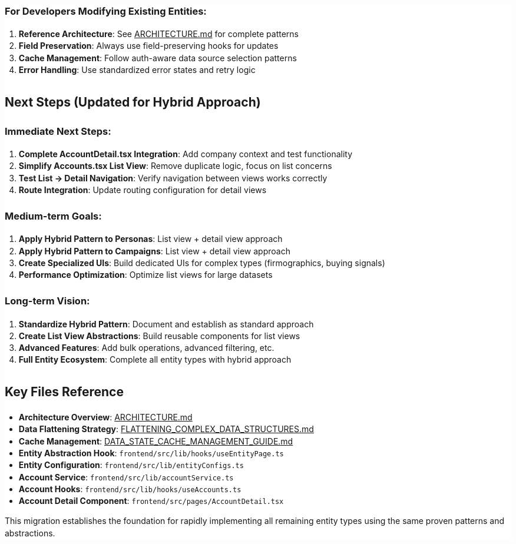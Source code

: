 ### For Developers Modifying Existing Entities:
1. **Reference Architecture**: See [ARCHITECTURE.md](../ARCHITECTURE.md#entity-management-abstraction-layer-july-2025) for complete patterns
2. **Field Preservation**: Always use field-preserving hooks for updates
3. **Cache Management**: Follow auth-aware data source selection patterns
4. **Error Handling**: Use standardized error states and retry logic

## Next Steps (Updated for Hybrid Approach)

### **Immediate Next Steps:**
1. **Complete AccountDetail.tsx Integration**: Add company context and test functionality
2. **Simplify Accounts.tsx List View**: Remove duplicate logic, focus on list concerns
3. **Test List → Detail Navigation**: Verify navigation between views works correctly
4. **Route Integration**: Update routing configuration for detail views

### **Medium-term Goals:**
1. **Apply Hybrid Pattern to Personas**: List view + detail view approach
2. **Apply Hybrid Pattern to Campaigns**: List view + detail view approach
3. **Create Specialized UIs**: Build dedicated UIs for complex types (firmographics, buying signals)
4. **Performance Optimization**: Optimize list views for large datasets

### **Long-term Vision:**
1. **Standardize Hybrid Pattern**: Document and establish as standard approach
2. **Create List View Abstractions**: Build reusable components for list views
3. **Advanced Features**: Add bulk operations, advanced filtering, etc.
4. **Full Entity Ecosystem**: Complete all entity types with hybrid approach

## Key Files Reference

- **Architecture Overview**: [ARCHITECTURE.md](../ARCHITECTURE.md#entity-management-abstraction-layer-july-2025)
- **Data Flattening Strategy**: [FLATTENING_COMPLEX_DATA_STRUCTURES.md](./FLATTENING_COMPLEX_DATA_STRUCTURES.md)
- **Cache Management**: [DATA_STATE_CACHE_MANAGEMENT_GUIDE.md](./DATA_STATE_CACHE_MANAGEMENT_GUIDE.md)
- **Entity Abstraction Hook**: `frontend/src/lib/hooks/useEntityPage.ts`
- **Entity Configuration**: `frontend/src/lib/entityConfigs.ts`
- **Account Service**: `frontend/src/lib/accountService.ts`
- **Account Hooks**: `frontend/src/lib/hooks/useAccounts.ts`
- **Account Detail Component**: `frontend/src/pages/AccountDetail.tsx`

This migration establishes the foundation for rapidly implementing all remaining entity types using the same proven patterns and abstractions.